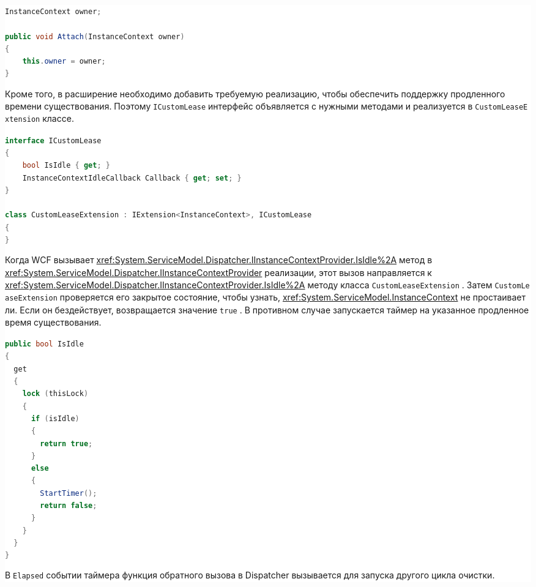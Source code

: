 ```csharp
InstanceContext owner;

public void Attach(InstanceContext owner)
{
    this.owner = owner;
}
```

Кроме того, в расширение необходимо добавить требуемую реализацию, чтобы обеспечить поддержку продленного времени существования. Поэтому `ICustomLease` интерфейс объявляется с нужными методами и реализуется в `CustomLeaseExtension` классе.

```csharp
interface ICustomLease
{
    bool IsIdle { get; }
    InstanceContextIdleCallback Callback { get; set; }
}

class CustomLeaseExtension : IExtension<InstanceContext>, ICustomLease
{
}
```

Когда WCF вызывает <xref:System.ServiceModel.Dispatcher.IInstanceContextProvider.IsIdle%2A> метод в <xref:System.ServiceModel.Dispatcher.IInstanceContextProvider> реализации, этот вызов направляется к <xref:System.ServiceModel.Dispatcher.IInstanceContextProvider.IsIdle%2A> методу класса `CustomLeaseExtension` . Затем `CustomLeaseExtension` проверяется его закрытое состояние, чтобы узнать, <xref:System.ServiceModel.InstanceContext> не простаивает ли. Если он бездействует, возвращается значение `true` . В противном случае запускается таймер на указанное продленное время существования.

```csharp
public bool IsIdle
{
  get
  {
    lock (thisLock)
    {
      if (isIdle)
      {
        return true;
      }
      else
      {
        StartTimer();
        return false;
      }
    }
  }
}
```

В `Elapsed` событии таймера функция обратного вызова в Dispatcher вызывается для запуска другого цикла очистки.
